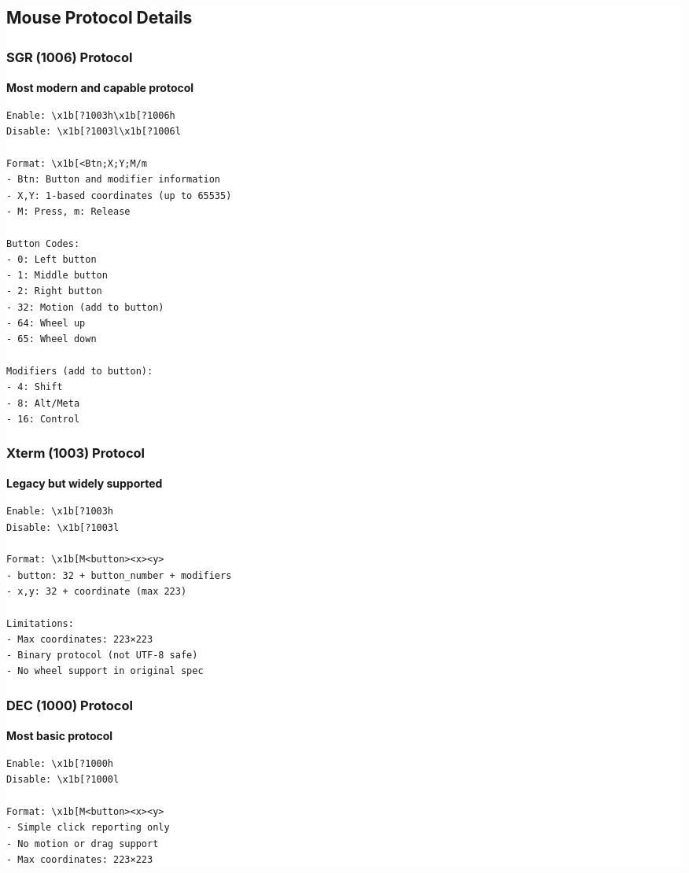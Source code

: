 ## Mouse Protocol Details

### SGR (1006) Protocol

**Most modern and capable protocol**

```
Enable: \x1b[?1003h\x1b[?1006h
Disable: \x1b[?1003l\x1b[?1006l

Format: \x1b[<Btn;X;Y;M/m
- Btn: Button and modifier information
- X,Y: 1-based coordinates (up to 65535)
- M: Press, m: Release

Button Codes:
- 0: Left button
- 1: Middle button
- 2: Right button
- 32: Motion (add to button)
- 64: Wheel up
- 65: Wheel down

Modifiers (add to button):
- 4: Shift
- 8: Alt/Meta
- 16: Control
```

### Xterm (1003) Protocol

**Legacy but widely supported**

```
Enable: \x1b[?1003h
Disable: \x1b[?1003l

Format: \x1b[M<button><x><y>
- button: 32 + button_number + modifiers
- x,y: 32 + coordinate (max 223)

Limitations:
- Max coordinates: 223×223
- Binary protocol (not UTF-8 safe)
- No wheel support in original spec
```

### DEC (1000) Protocol

**Most basic protocol**

```
Enable: \x1b[?1000h
Disable: \x1b[?1000l

Format: \x1b[M<button><x><y>
- Simple click reporting only
- No motion or drag support
- Max coordinates: 223×223
```
